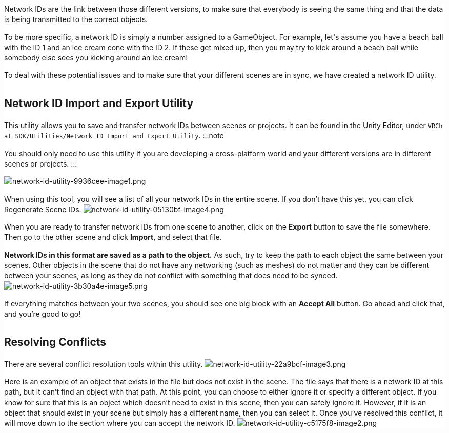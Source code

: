 Network IDs are the link between those different versions, to make sure that everybody is seeing the same thing and that the data is being transmitted to the correct objects.

To be more specific, a network ID is simply a number assigned to a GameObject. For example, let's assume you have a beach ball with the ID 1 and an ice cream cone with the ID 2. If these get mixed up, then you may try to kick around a beach ball while somebody else sees you kicking around an ice cream!

To deal with these potential issues and to make sure that your different scenes are in sync, we have created a network ID utility.

## Network ID Import and Export Utility

This utility allows you to save and transfer network IDs between scenes or projects. It can be found in the Unity Editor, under `VRChat SDK/Utilities/Network ID Import and Export Utility`. 
:::note

You should only need to use this utility if you are developing a cross-platform world and your different versions are in different scenes or projects.
:::

![network-id-utility-9936cee-image1.png](/img/worlds/network-id-utility-9936cee-image1.png)

When using this tool, you will see a list of all your network IDs in the entire scene. If you don’t have this yet, you can click Regenerate Scene IDs.
![network-id-utility-05130bf-image4.png](/img/worlds/network-id-utility-05130bf-image4.png)

When you are ready to transfer network IDs from one scene to another, click on the **Export** button to save the file somewhere. Then go to the other scene and click **Import**, and select that file.

**Network IDs in this format are saved as a path to the object.** As such, try to keep the path to each object the same between your scenes. Other objects in the scene that do not have any networking (such as meshes) do not matter and they can be different between your scenes, as long as they do not conflict with something that does need to be synced.
![network-id-utility-3b30a4e-image5.png](/img/worlds/network-id-utility-3b30a4e-image5.png)

If everything matches between your two scenes, you should see one big block with an **Accept All** button. Go ahead and click that, and you’re good to go!

## Resolving Conflicts

There are several conflict resolution tools within this utility.
![network-id-utility-22a9bcf-image3.png](/img/worlds/network-id-utility-22a9bcf-image3.png)

Here is an example of an object that exists in the file but does not exist in the scene. The file says that there is a network ID at this path, but it can’t find an object with that path. At this point, you can choose to either ignore it or specify a different object. If you know for sure that this is an object which doesn’t need to exist in this scene, then you can safely ignore it. However, if it is an object that should exist in your scene but simply has a different name, then you can select it. Once you’ve resolved this conflict, it will move down to the section where you can accept the network ID.
![network-id-utility-c5175f8-image2.png](/img/worlds/network-id-utility-c5175f8-image2.png)

